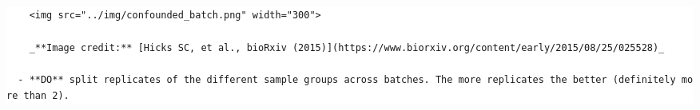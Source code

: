 	  	<img src="../img/confounded_batch.png" width="300">
	    
	  	_**Image credit:** [Hicks SC, et al., bioRxiv (2015)](https://www.biorxiv.org/content/early/2015/08/25/025528)_
	  
	  - **DO** split replicates of the different sample groups across batches. The more replicates the better (definitely more than 2).
	  